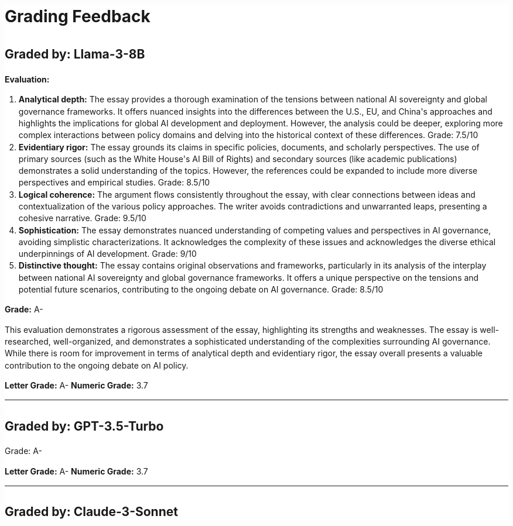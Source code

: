 
# Grading Feedback

## Graded by: Llama-3-8B

**Evaluation:**

1. **Analytical depth:** The essay provides a thorough examination of the tensions between national AI sovereignty and global governance frameworks. It offers nuanced insights into the differences between the U.S., EU, and China's approaches and highlights the implications for global AI development and deployment. However, the analysis could be deeper, exploring more complex interactions between policy domains and delving into the historical context of these differences. Grade: 7.5/10
2. **Evidentiary rigor:** The essay grounds its claims in specific policies, documents, and scholarly perspectives. The use of primary sources (such as the White House's AI Bill of Rights) and secondary sources (like academic publications) demonstrates a solid understanding of the topics. However, the references could be expanded to include more diverse perspectives and empirical studies. Grade: 8.5/10
3. **Logical coherence:** The argument flows consistently throughout the essay, with clear connections between ideas and contextualization of the various policy approaches. The writer avoids contradictions and unwarranted leaps, presenting a cohesive narrative. Grade: 9.5/10
4. **Sophistication:** The essay demonstrates nuanced understanding of competing values and perspectives in AI governance, avoiding simplistic characterizations. It acknowledges the complexity of these issues and acknowledges the diverse ethical underpinnings of AI development. Grade: 9/10
5. **Distinctive thought:** The essay contains original observations and frameworks, particularly in its analysis of the interplay between national AI sovereignty and global governance frameworks. It offers a unique perspective on the tensions and potential future scenarios, contributing to the ongoing debate on AI governance. Grade: 8.5/10

**Grade:** A-

This evaluation demonstrates a rigorous assessment of the essay, highlighting its strengths and weaknesses. The essay is well-researched, well-organized, and demonstrates a sophisticated understanding of the complexities surrounding AI governance. While there is room for improvement in terms of analytical depth and evidentiary rigor, the essay overall presents a valuable contribution to the ongoing debate on AI policy.

**Letter Grade:** A-
**Numeric Grade:** 3.7

---

## Graded by: GPT-3.5-Turbo

Grade: A-

**Letter Grade:** A-
**Numeric Grade:** 3.7

---

## Graded by: Claude-3-Sonnet
